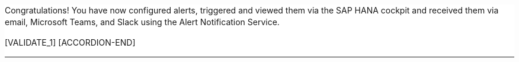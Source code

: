 Congratulations! You have now configured alerts, triggered and viewed them via the SAP HANA cockpit and received them via email, Microsoft Teams, and Slack using the Alert Notification Service.  

[VALIDATE_1]
[ACCORDION-END]

---
